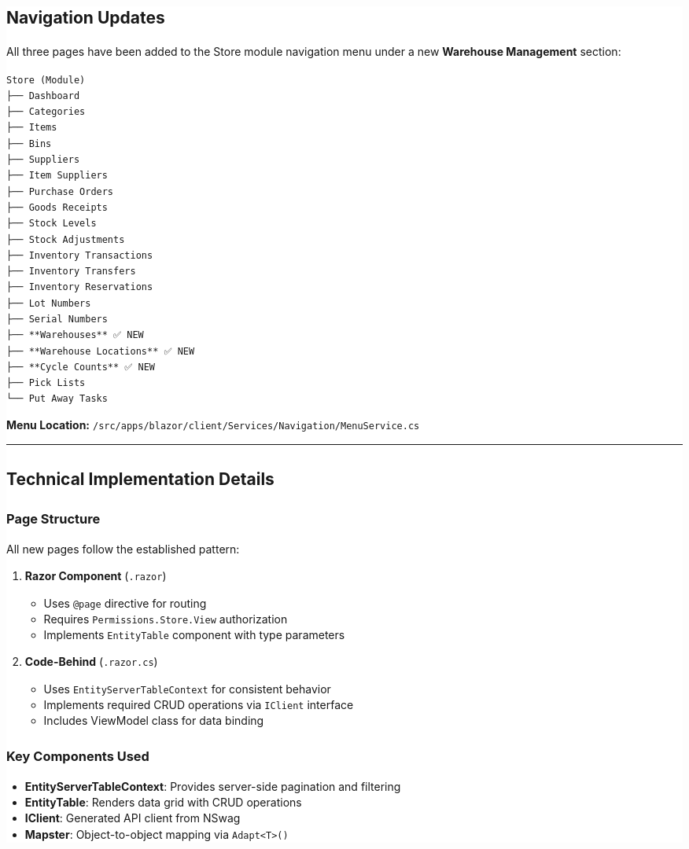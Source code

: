 
## Navigation Updates

All three pages have been added to the Store module navigation menu under a new **Warehouse Management** section:

```
Store (Module)
├── Dashboard
├── Categories
├── Items
├── Bins
├── Suppliers
├── Item Suppliers
├── Purchase Orders
├── Goods Receipts
├── Stock Levels
├── Stock Adjustments
├── Inventory Transactions
├── Inventory Transfers
├── Inventory Reservations
├── Lot Numbers
├── Serial Numbers
├── **Warehouses** ✅ NEW
├── **Warehouse Locations** ✅ NEW
├── **Cycle Counts** ✅ NEW
├── Pick Lists
└── Put Away Tasks
```

**Menu Location:** `/src/apps/blazor/client/Services/Navigation/MenuService.cs`

---

## Technical Implementation Details

### Page Structure
All new pages follow the established pattern:

1. **Razor Component** (`.razor`)
   - Uses `@page` directive for routing
   - Requires `Permissions.Store.View` authorization
   - Implements `EntityTable` component with type parameters

2. **Code-Behind** (`.razor.cs`)
   - Uses `EntityServerTableContext` for consistent behavior
   - Implements required CRUD operations via `IClient` interface
   - Includes ViewModel class for data binding

### Key Components Used

- **EntityServerTableContext**: Provides server-side pagination and filtering
- **EntityTable**: Renders data grid with CRUD operations
- **IClient**: Generated API client from NSwag
- **Mapster**: Object-to-object mapping via `Adapt<T>()`
